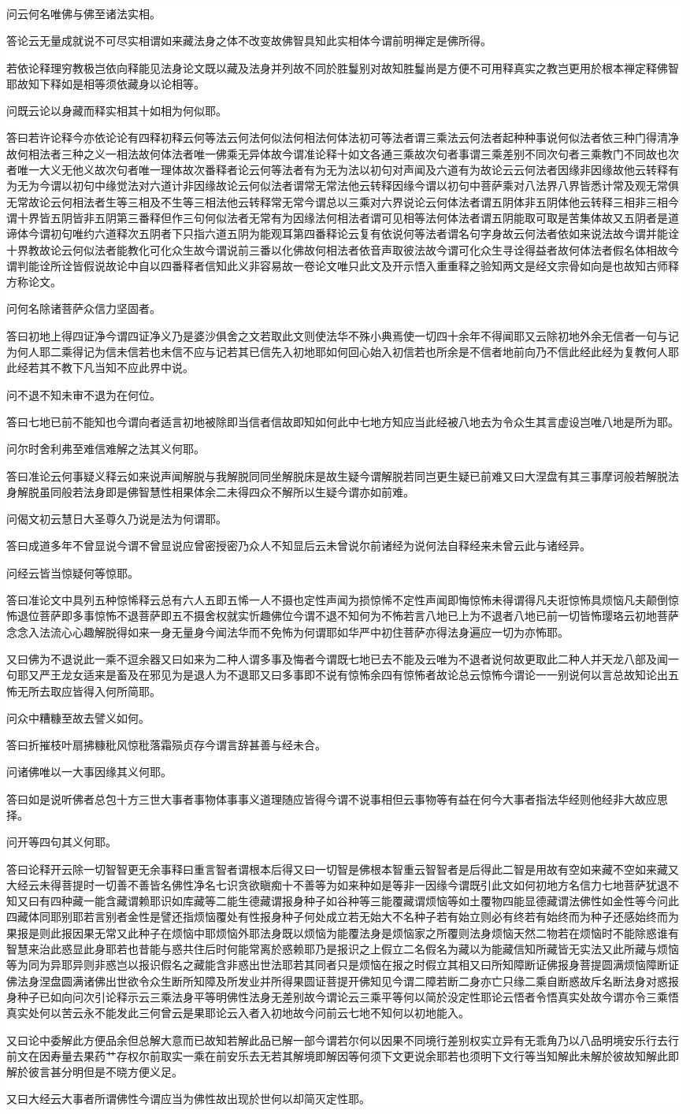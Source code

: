 问云何名唯佛与佛至诸法实相。  

答论云无量成就说不可尽实相谓如来藏法身之体不改变故佛智具知此实相体今谓前明禅定是佛所得。  

若依论释理穷教极岂依向释能见法身论文既以藏及法身并列故不同於胜鬘别对故知胜鬘尚是方便不可用释真实之教岂更用於根本禅定释佛智耶故知下释如是相等须依藏身以论相等。  

问既云论以身藏而释实相其十如相为何似耶。  

答曰若许论释今亦依论论有四释初释云何等法云何法何似法何相法何体法初可等法者谓三乘法云何法者起种种事说何似法者依三种门得清净故何相法者三种之义一相法故何体法者唯一佛乘无异体故今谓准论释十如文各通三乘故次句者事谓三乘差别不同次句者三乘教门不同故也次者唯一大义无他义故次句者唯一理体故次番释者论云何等法者有为无为法以初句对声闻及六道有为故论云云何法者因缘非因缘故他云转释有为无为今谓以初句中缘觉法对六道计非因缘故论云何似法者谓常无常法他云转释因缘今谓以初句中菩萨乘对八法界八界皆悉计常及观无常俱无常故论云何相法者生等三相及不生等三相法他云转释常无常今谓总以三乘对六界说论云何体法者谓五阴体非五阴体他云转释三相非三相今谓十界皆五阴皆非五阴第三番释但作三句何似法者无常有为因缘法何相法者谓可见相等法何体法者谓五阴能取可取是苦集体故又五阴者是道谛体今谓初句唯约六道释次五阴者下只指六道五阴为能观耳第四番释论云复有依说何等法者谓名句字身故云何法者依如来说法故今谓并能诠十界教故论云何似法者能教化可化众生故今谓说前三番以化佛故何相法者依音声取彼法故今谓可化众生寻诠得益者故何体法者假名体相故今谓判能诠所诠皆假说故论中自以四番释者信知此义非容易故一卷论文唯只此文及开示悟入重重释之验知两文是经文宗骨如向是也故知古师释方称论文。  

问何名除诸菩萨众信力坚固者。  

答曰初地上得四证净今谓四证净义乃是婆沙俱舍之文若取此文则使法华不殊小典焉使一切四十余年不得闻耶又云除初地外余无信者一句与记为何人耶二乘得记为信未信若也未信不应与记若其已信先入初地耶如何回心始入初信若也所余是不信者地前向乃不信此经此经为复教何人耶此经若其不教下凡当知不应此界中说。  

问不退不知未审不退为在何位。  

答曰七地已前不能知也今谓向者适言初地被除即当信者信故即知如何此中七地方知应当此经被八地去为令众生其言虚设岂唯八地是所为耶。  

问尔时舍利弗至难信难解之法其义何耶。  

答曰准论云何事疑义释云如来说声闻解脱与我解脱同同坐解脱床是故生疑今谓解脱若同岂更生疑已前难又曰大涅盘有其三事摩诃般若解脱法身解脱虽同般若法身即是佛智慧性相果体余二未得四众不解所以生疑今谓亦如前难。  

问偈文初云慧日大圣尊久乃说是法为何谓耶。  

答曰成道多年不曾显说今谓不曾显说应曾密授密乃众人不知显后云未曾说尔前诸经为说何法自释经来未曾云此与诸经异。  

问经云皆当惊疑何等惊耶。  

答曰准论文中具列五种惊悕释云总有六人五即五悕一人不摄也定性声闻为损惊悕不定性声闻即悔惊怖未得谓得凡夫诳惊怖具烦恼凡夫颠倒惊怖退位菩萨即多事惊怖不退菩萨即五不摄舍权就实忻趣佛位今谓不退不知何为不怖若言八地已上为不退者八地已前一切皆怖璎珞云初地菩萨念念入法流心心趣解脱得如来一身无量身今闻法华而不免怖为何谓耶如华严中初住菩萨亦得法身遍应一切为亦怖耶。  

又曰佛为不退说此一乘不逗余器又曰如来为二种人谓多事及悔者今谓既七地已去不能及云唯为不退者说何故更取此二种人并天龙八部及闻一句耶又严王龙女适来是畜及在邪见为是退人为不退耶又曰多事即不说有惊怖余四有惊怖者故论总云惊怖今谓论一一别说何以言总故知论出五怖无所去取应皆得入何所简耶。  

问众中糟糠至故去譬义如何。  

答曰折摧枝叶扇拂糠秕风惊秕落霜殒贞存今谓言辞甚善与经未合。  

问诸佛唯以一大事因缘其义何耶。  

答曰如是说听佛者总包十方三世大事者事物体事事义道理随应皆得今谓不说事相但云事物等有益在何今大事者指法华经则他经非大故应思择。  

问开等四句其义何耶。  

答曰论释开云除一切智智更无余事释曰重言智者谓根本后得又曰一切智是佛根本智重云智智者是后得此二智是用故有空如来藏不空如来藏又大经云未得菩提时一切善不善皆名佛性净名七识贪欲瞋痴十不善等为如来种如是等非一因缘今谓既引此文如何初地方名信力七地菩萨犹退不知又曰有四种藏一能含藏谓赖耶识如库藏等二能生德藏谓报身种子如谷种等三能覆藏谓烦恼等如土覆物四能显德藏谓法佛性如金性等今问此四藏体同耶别耶若言别者金性是譬还指烦恼覆处有性报身种子何处成立若无始大不名种子若有始立则必有终若有始终而为种子还感始终而为果报是则此报因果无常又此种子在烦恼中耶烦恼外耶法身既以烦恼为能覆法身是烦恼家之所覆则法身烦恼天然二物若在烦恼时不能除惑谁有智慧来治此惑显此身耶若也昔能与惑共住后时何能常离於惑赖耶乃是报识之上假立二名假名为藏以为能藏信知所藏皆无实法又此所藏与烦恼等为同为异耶异则非惑岂以报识假名之藏能含非惑出世法耶若其同者只是烦恼在报之时假立其相又曰所知障断证佛报身菩提圆满烦恼障断证佛法身涅盘圆满诸佛出世欲令众生断所知障及所发业并所得果圆证菩提开佛知见今谓二障若断二身亦亡只缘二乘自断惑故斥名断法身对惑报身种子已如向问次引论释示云三乘法身平等明佛性法身无差别故今谓论云三乘平等何以简於没定性耶论云悟者令悟真实处故今谓亦令三乘悟真实处何以苦云永不能发此三何曾云是果耶论云入者入初地故今问前云七地不知何以初地能入。  

又曰论中委解此方便品余但总解大意而已故知若解此品已解一部今谓若尔何以因果不同境行差别权实立异有无乖角乃以八品明境安乐行去行前文在因寿量去果药艹存权尔前取实一乘在前安乐去无若其解境即解因等何须下文更说余耶若也须明下文行等当知解此未解於彼故知解此即解於彼言甚分明但是不晓方便义足。  

又曰大经云大事者所谓佛性今谓应当为佛性故出现於世何以却简灭定性耶。  
